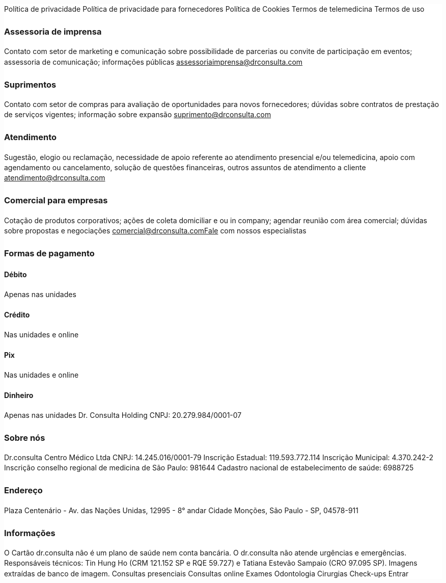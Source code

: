 Política de privacidade
Política de privacidade para fornecedores
Política de Cookies
Termos de telemedicina
Termos de uso
### Assessoria de imprensa
Contato com setor de marketing e comunicação sobre possibilidade de parcerias ou convite de participação em eventos; assessoria de comunicação; informações públicas
assessoriaimprensa@drconsulta.com
### Suprimentos
Contato com setor de compras para avaliação de oportunidades para novos fornecedores; dúvidas sobre contratos de prestação de serviços vigentes; informação sobre expansão
suprimento@drconsulta.com
### Atendimento
Sugestão, elogio ou reclamação, necessidade de apoio referente ao atendimento presencial e/ou telemedicina, apoio com agendamento ou cancelamento, solução de questões financeiras, outros assuntos de atendimento a cliente
atendimento@drconsulta.com
### Comercial para empresas
Cotação de produtos corporativos; ações de coleta domiciliar e ou in company; agendar reunião com área comercial; dúvidas sobre propostas e negociações
comercial@drconsulta.comFale com nossos especialistas
### Formas de pagamento
#### Débito
Apenas nas unidades
#### Crédito
Nas unidades e online
#### Pix
Nas unidades e online
#### Dinheiro
Apenas nas unidades
Dr. Consulta Holding
CNPJ: 20.279.984/0001-07
### Sobre nós
Dr.consulta Centro Médico Ltda
CNPJ: 14.245.016/0001-79
Inscrição Estadual: 119.593.772.114
Inscrição Municipal: 4.370.242-2
Inscrição conselho regional de medicina de São Paulo: 981644
Cadastro nacional de estabelecimento de saúde: 6988725
### Endereço
Plaza Centenário - Av. das Nações Unidas, 12995 - 8° andar Cidade Monções, São Paulo - SP, 04578-911
### Informações
O Cartão dr.consulta não é um plano de saúde nem conta bancária. 
O dr.consulta não atende urgências e emergências.
Responsáveis técnicos: Tin Hung Ho (CRM 121.152 SP e RQE 59.727) e Tatiana Estevão Sampaio (CRO 97.095 SP). Imagens extraídas de banco de imagem.
Consultas presenciais
Consultas online
Exames
Odontologia
Cirurgias
Check-ups
Entrar